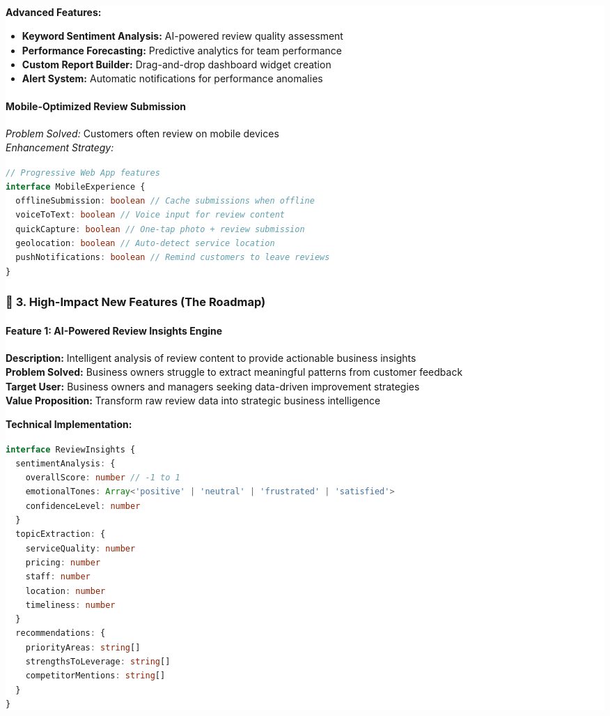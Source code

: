 **Advanced Features:**
- **Keyword Sentiment Analysis:** AI-powered review quality assessment
- **Performance Forecasting:** Predictive analytics for team performance
- **Custom Report Builder:** Drag-and-drop dashboard widget creation
- **Alert System:** Automatic notifications for performance anomalies

#### **Mobile-Optimized Review Submission**
*Problem Solved:* Customers often review on mobile devices  
*Enhancement Strategy:*

```typescript
// Progressive Web App features
interface MobileExperience {
  offlineSubmission: boolean // Cache submissions when offline
  voiceToText: boolean // Voice input for review content
  quickCapture: boolean // One-tap photo + review submission
  geolocation: boolean // Auto-detect service location
  pushNotifications: boolean // Remind customers to leave reviews
}
```

### 🚀 **3. High-Impact New Features (The Roadmap)**

#### **Feature 1: AI-Powered Review Insights Engine**

**Description:** Intelligent analysis of review content to provide actionable business insights  
**Problem Solved:** Business owners struggle to extract meaningful patterns from customer feedback  
**Target User:** Business owners and managers seeking data-driven improvement strategies  
**Value Proposition:** Transform raw review data into strategic business intelligence

**Technical Implementation:**
```typescript
interface ReviewInsights {
  sentimentAnalysis: {
    overallScore: number // -1 to 1
    emotionalTones: Array<'positive' | 'neutral' | 'frustrated' | 'satisfied'>
    confidenceLevel: number
  }
  topicExtraction: {
    serviceQuality: number
    pricing: number
    staff: number
    location: number
    timeliness: number
  }
  recommendations: {
    priorityAreas: string[]
    strengthsToLeverage: string[]
    competitorMentions: string[]
  }
}
```
